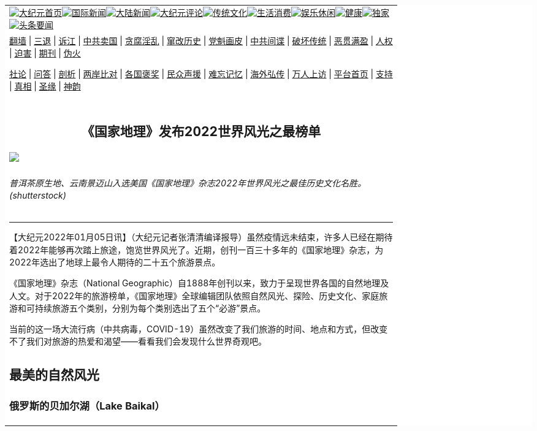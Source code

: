 <a name="1" id="1" target="_blank"></a><span id="1"></span>
<table align=center border="0"><tr><td colspan="2" VALIGN=TOP><a href="https://github.com/19920513/djy/blob/master/gb/nf1351518.md#1"><img src="https://raw.githubusercontent.com/19920513/www/master/t/djy/1.jpg" title="大纪元首页" alt="大纪元首页"></a><a href="https://github.com/19920513/djy/blob/master/gb/n24hr.md#1"><img src="https://raw.githubusercontent.com/19920513/www/master/t/djy/3.jpg" title="国际新闻" alt="国际新闻"></a><a href="https://github.com/19920513/djy/blob/master/gb/nsc413.md#1"><img src="https://raw.githubusercontent.com/19920513/www/master/t/djy/4.jpg" title="大陆新闻" alt="大陆新闻"></a><a href="https://github.com/19920513/djy/blob/master/gb/news392.md#1"><img src="https://raw.githubusercontent.com/19920513/www/master/t/djy/5.jpg" title="大纪元评论" alt="大纪元评论"></a><a href="https://github.com/19920513/djy/blob/master/gb/news2007.md#1"><img src="https://raw.githubusercontent.com/19920513/www/master/t/djy/6.jpg" title="传统文化" alt="传统文化"></a><a href="https://github.com/19920513/djy/blob/master/gb/news2008.md#1"><img src="https://raw.githubusercontent.com/19920513/www/master/t/djy/7.jpg" title="生活消费" alt="生活消费"></a><a href="https://github.com/19920513/djy/blob/master/gb/ncyule.md#1"><img src="https://raw.githubusercontent.com/19920513/www/master/t/djy/8.jpg" title="娱乐休闲" alt="娱乐休闲"></a><a href="https://github.com/19920513/djy/blob/master/gb/nsc1002.md#1"><img src="https://raw.githubusercontent.com/19920513/www/master/t/djy/9.jpg" title="健康" alt="健康"></a><a href="https://github.com/19920513/djy/blob/master/gb/nf6092.md#1"><img src="https://raw.githubusercontent.com/19920513/www/master/t/djy/10a.jpg" title="独家" alt="独家"></a><a href="https://github.com/19920513/djy/blob/master/gb/nf4514.md#1"><img src="https://raw.githubusercontent.com/19920513/www/master/t/djy/12a.jpg" title="头条要闻" alt="头条要闻"></a></td></tr>
<tr><td colspan="2" VALIGN=TOP><a target="_blank" href="https://github.com/19920513/www/blob/master/README.md?zsrh#1">翻墙</a> | <a target="_blank" href="https://github.com/19920513/djy/blob/master/gb/nf5657.md#1">三退</a> | <a target="_blank" href="https://github.com/19920513/djy/blob/master/gb/nf6124.md#1">诉江</a> | <a target="_blank" href="https://github.com/19920513/djy/blob/master/gb/nf1176117.md#1">中共卖国</a> | <a target="_blank" href="https://github.com/19920513/djy/blob/master/gb/nf5773.md#1">贪腐淫乱</a> | <a target="_blank" href="https://github.com/19920513/djy/blob/master/gb/nf1176115.md#1">窜改历史</a> | <a target="_blank" href="https://github.com/19920513/djy/blob/master/gb/nf1176107.md#1">党魁画皮</a> | <a target="_blank" href="https://github.com/19920513/djy/blob/master/gb/nf1320400.md#1">中共间谍</a> | <a target="_blank" href="https://github.com/19920513/djy/blob/master/gb/nf1176114.md#1">破坏传统</a> | <a target="_blank" href="https://github.com/19920513/ntdtv/blob/master/gb/prog447_1.md#1">恶贯满盈</a> | <a target="_blank" href="https://github.com/19920513/djy/blob/master/gb/ncid278.md#1">人权</a> | <a target="_blank" href="https://github.com/19920513/djy/blob/master/gb/nf1176111.md#1">迫害</a> | <a target="_blank" href="https://gitlab.com/szzdlab/mh-qikan/blob/master/README.md#1">期刊</a> | <a target="_blank" href="https://github.com/19920513/djy/blob/master/gb/nf5562.md#1">伪火</a></p><p><a target="_blank" href="https://github.com/19920513/djy/blob/master/gb/9p.md#1">社论</a> | <a target="_blank" href="https://github.com/19920513/djy/blob/master/gb/nf4378.md#1">问答</a> | <a target="_blank" href="https://github.com/19920513/djy/blob/master/gb/nf5792.md#1">剖析</a> | <a target="_blank" href="https://github.com/19920513/djy/blob/master/gb/nf5735.md#1">两岸比对</a> | <a target="_blank" href="https://github.com/19920513/djy/blob/master/gb/nf6119.md#1">各国褒奖</a> | <a target="_blank" href="https://github.com/19920513/djy/blob/master/gb/nf6120.md#1">民众声援</a> | <a target="_blank" href="https://github.com/19920513/djy/blob/master/gb/nf1188594.md#1">难忘记忆</a> | <a target="_blank" href="https://github.com/19920513/djy/blob/master/gb/nf3180.md#1">海外弘传</a> | <a target="_blank" href="https://github.com/19920513/djy/blob/master/gb/nf5410.md#1">万人上访</a> | <a target="_blank" href="https://github.com/19920513/www/blob/master/README.md?zsrh#1">平台首页</a> | <a target="_blank" href="https://github.com/19920513/djy/blob/master/gb/nf4386.md#1">支持</a> | <a target="_blank" href="https://github.com/19920513/djy/blob/master/gb/nf4389.md#1">真相</a> | <a target="_blank" href="https://github.com/19920513/djy/blob/master/gb/nf5790.md#1">圣缘</a> | <a target="_blank" href="https://github.com/19920513/djy/blob/master/gb/nf4786.md#1">神韵</a></td></tr>
<tr><td VALIGN=TOP width="626"><h2 align=center>《国家地理》发布2022世界风光之最榜单</h2>
<img width="600" src="https://i.epochtimes.com/assets/uploads/2022/01/id13483870-shutterstock_787641829-600x400.jpg" />
<h6>普洱茶原生地、云南景迈山入选美国《国家地理》杂志2022年世界风光之最佳历史文化名胜。(shutterstock)
</h6>
<hr>
	<p>【大纪元2022年01月05日讯】（大纪元记者张清清编译报导）虽然疫情远未结束，许多人已经在期待着2022年能够再次踏上旅途，饱览<ahref="https://github.com/19920513/djy/blob/master/gb/tag/%E4%B8%96%E7%95%8C%E9%A3%8E%E5%85%89.md#1">世界风光</a>了。近期，创刊一百三十多年的《<ahref="https://github.com/19920513/djy/blob/master/gb/tag/%E5%9B%BD%E5%AE%B6%E5%9C%B0%E7%90%86.md#1">国家地理</a>》杂志，为2022年选出了地球上最令人期待的二十五个<ahref="https://github.com/19920513/djy/blob/master/gb/tag/%E6%97%85%E6%B8%B8%E6%99%AF%E7%82%B9.md#1">旅游景点</a>。</p>
<p>《<ahref="https://github.com/19920513/djy/blob/master/gb/tag/%E5%9B%BD%E5%AE%B6%E5%9C%B0%E7%90%86.md#1">国家地理</a>》杂志（National Geographic）自1888年创刊以来，致力于呈现世界各国的自然地理及人文。对于2022年的旅游榜单，《国家地理》全球编辑团队依照自然风光、探险、历史文化、家庭旅游和可持续旅游五个类别，分别为每个类别选出了五个“必游”景点。</p>
<p>当前的这一场大流行病（中共病毒，COVID-19）虽然改变了我们旅游的时间、地点和方式，但改变不了我们对旅游的热爱和渴望——看看我们会发现什么<ahref="https://github.com/19920513/djy/blob/master/gb/tag/%E4%B8%96%E7%95%8C%E5%A5%87%E8%A7%82.md#1">世界奇观</a>吧。</p>
<h2>最美的自然风光</h2>
<h3><strong>俄罗斯的贝加尔湖（Lake Baikal）</strong></h3>